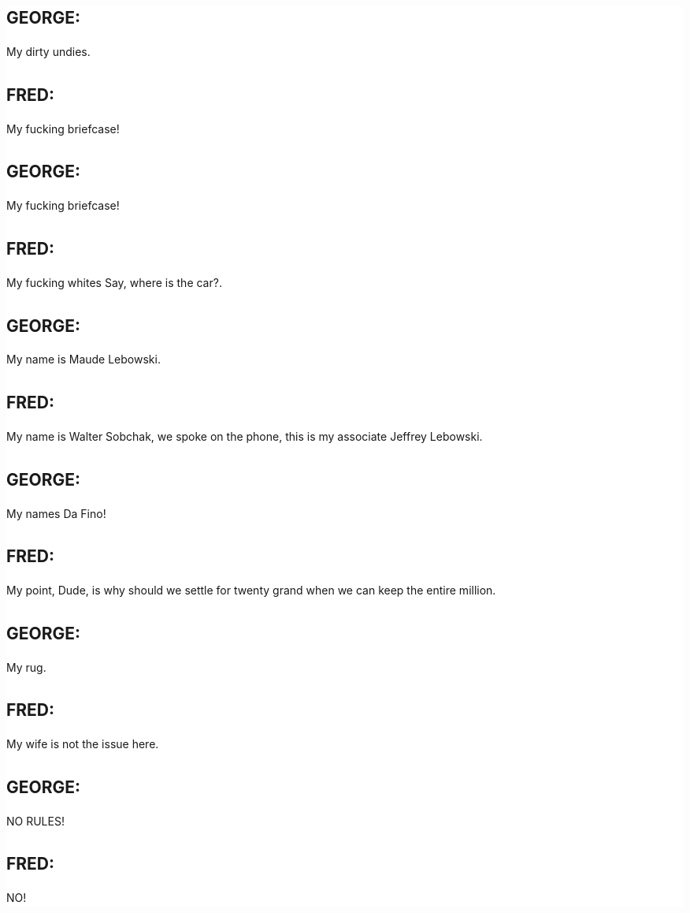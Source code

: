 ## GEORGE:

My dirty undies.

## FRED:

My fucking briefcase!

## GEORGE:

My fucking briefcase!

## FRED:

My fucking whites
Say, where is the car?.

## GEORGE:

My name is Maude Lebowski.

## FRED:

My name is Walter Sobchak, we spoke on the phone, this is my associate Jeffrey Lebowski.

## GEORGE:

My names Da Fino!

## FRED:

My point, Dude, is why should we settle for twenty grand when we can keep the entire million.

## GEORGE:

My rug.

## FRED:

My wife is not the issue here.

## GEORGE:

NO RULES!

## FRED:

NO!
